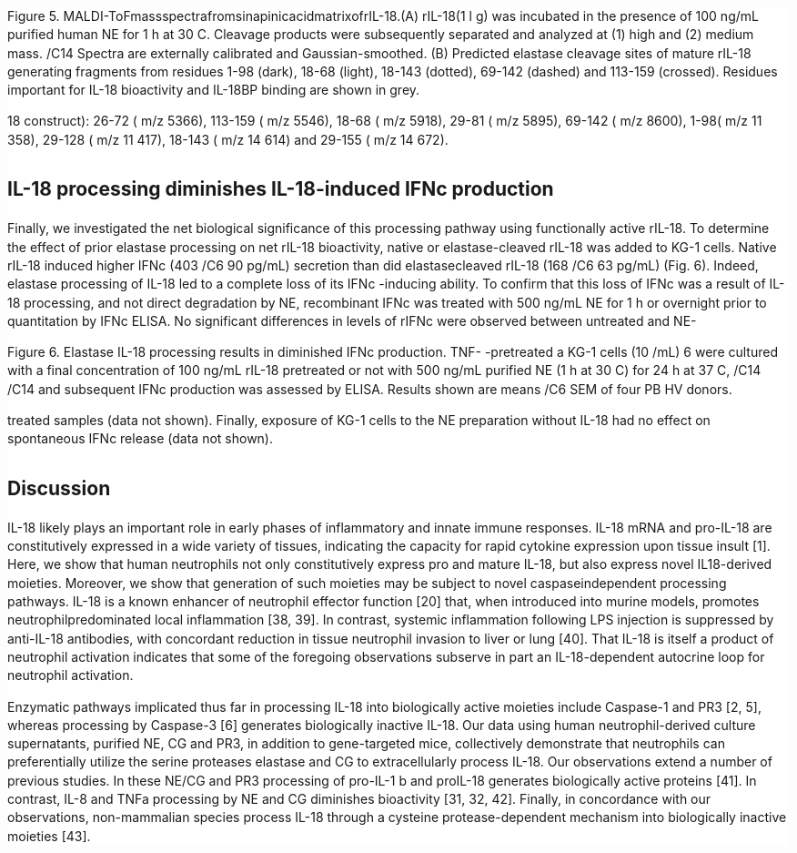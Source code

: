 



Figure 5. MALDI-ToFmassspectrafromsinapinicacidmatrixofrIL-18.(A) rIL-18(1 l g) was incubated in the presence of 100 ng/mL purified human NE for 1 h at 30 C. Cleavage products were subsequently separated and analyzed at (1) high and (2) medium mass. /C14 Spectra are externally calibrated and Gaussian-smoothed. (B) Predicted elastase cleavage sites of mature rIL-18 generating fragments from residues 1-98 (dark), 18-68 (light), 18-143 (dotted), 69-142 (dashed) and 113-159 (crossed). Residues important for IL-18 bioactivity and IL-18BP binding are shown in grey.



18 construct): 26-72 ( m/z 5366), 113-159 ( m/z 5546), 18-68 ( m/z 5918), 29-81 ( m/z 5895), 69-142 ( m/z 8600), 1-98( m/z 11 358), 29-128 ( m/z 11 417), 18-143 ( m/z 14 614) and 29-155 ( m/z 14 672).

## IL-18 processing diminishes IL-18-induced IFNc production

Finally, we investigated the net biological significance of this processing pathway using functionally active rIL-18. To determine the effect of prior elastase processing on net rIL-18 bioactivity, native or elastase-cleaved rIL-18 was added to KG-1 cells. Native rIL-18 induced higher IFNc (403 /C6 90 pg/mL) secretion than did elastasecleaved rIL-18 (168 /C6 63 pg/mL) (Fig. 6). Indeed, elastase processing of IL-18 led to a complete loss of its IFNc -inducing ability. To confirm that this loss of IFNc was a result of IL-18 processing, and not direct degradation by NE, recombinant IFNc was treated with 500 ng/mL NE for 1 h or overnight prior to quantitation by IFNc ELISA. No significant differences in levels of rIFNc were observed between untreated and NE-

Figure 6. Elastase IL-18 processing results in diminished IFNc production. TNF- -pretreated a KG-1 cells (10 /mL) 6 were cultured with a final concentration of 100 ng/mL rIL-18 pretreated or not with 500 ng/mL purified NE (1 h at 30 C) for 24 h at 37 C, /C14 /C14 and subsequent IFNc production was assessed by ELISA. Results shown are means /C6 SEM of four PB HV donors.



treated samples (data not shown). Finally, exposure of KG-1 cells to the NE preparation without IL-18 had no effect on spontaneous IFNc release (data not shown).

## Discussion

IL-18 likely plays an important role in early phases of inflammatory and innate immune responses. IL-18 mRNA and pro-IL-18 are constitutively expressed in a wide variety of tissues, indicating the capacity for rapid cytokine expression upon tissue insult [1]. Here, we show that human neutrophils not only constitutively express pro and mature IL-18, but also express novel IL18-derived moieties. Moreover, we show that generation of such moieties may be subject to novel caspaseindependent processing pathways. IL-18 is a known enhancer of neutrophil effector function [20] that, when introduced into murine models, promotes neutrophilpredominated local inflammation [38, 39]. In contrast, systemic inflammation following LPS injection is suppressed by anti-IL-18 antibodies, with concordant reduction in tissue neutrophil invasion to liver or lung [40]. That IL-18 is itself a product of neutrophil activation indicates that some of the foregoing observations subserve in part an IL-18-dependent autocrine loop for neutrophil activation.

Enzymatic pathways implicated thus far in processing IL-18 into biologically active moieties include Caspase-1 and PR3 [2, 5], whereas processing by Caspase-3 [6] generates biologically inactive IL-18. Our data using human neutrophil-derived culture supernatants, purified NE, CG and PR3, in addition to gene-targeted mice, collectively demonstrate that neutrophils can preferentially utilize the serine proteases elastase and CG to extracellularly process IL-18. Our observations extend a number of previous studies. In these NE/CG and PR3 processing of pro-IL-1 b and proIL-18 generates biologically active proteins [41]. In contrast, IL-8 and TNFa processing by NE and CG diminishes bioactivity [31, 32, 42]. Finally, in concordance with our observations, non-mammalian species process IL-18 through a cysteine protease-dependent mechanism into biologically inactive moieties [43].
